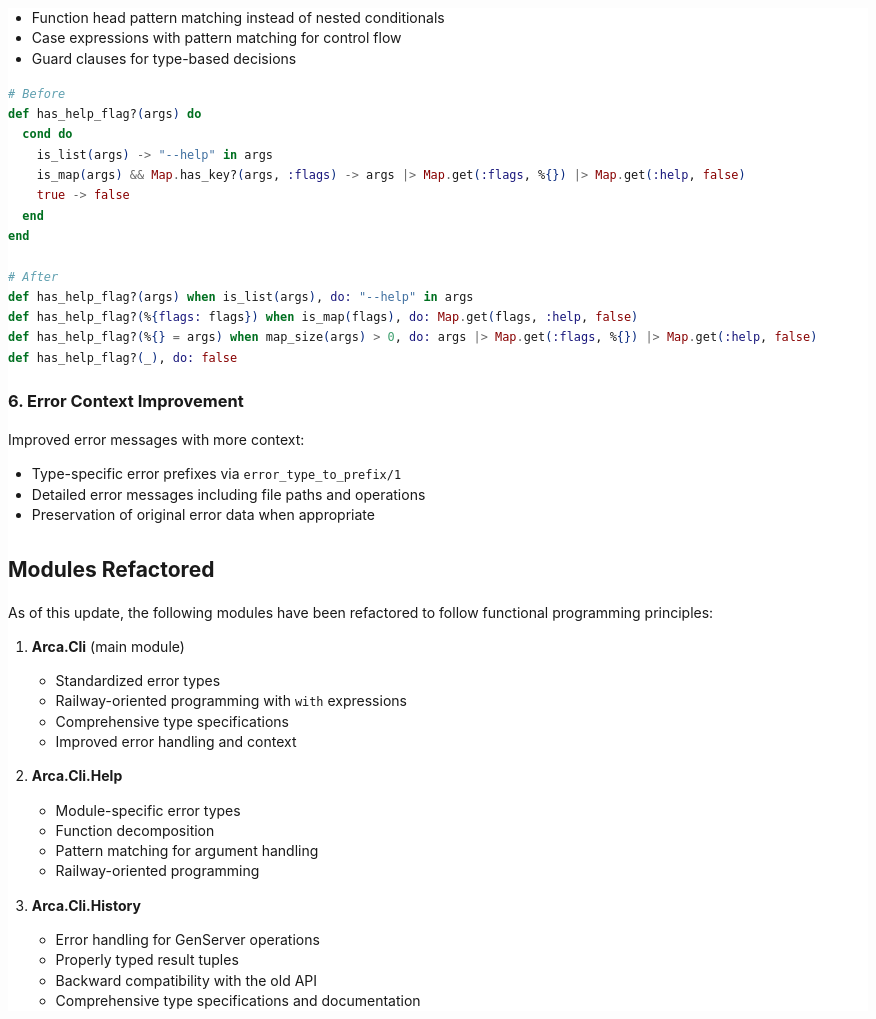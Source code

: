 - Function head pattern matching instead of nested conditionals
- Case expressions with pattern matching for control flow
- Guard clauses for type-based decisions

```elixir
# Before
def has_help_flag?(args) do
  cond do
    is_list(args) -> "--help" in args
    is_map(args) && Map.has_key?(args, :flags) -> args |> Map.get(:flags, %{}) |> Map.get(:help, false)
    true -> false
  end
end

# After
def has_help_flag?(args) when is_list(args), do: "--help" in args
def has_help_flag?(%{flags: flags}) when is_map(flags), do: Map.get(flags, :help, false)
def has_help_flag?(%{} = args) when map_size(args) > 0, do: args |> Map.get(:flags, %{}) |> Map.get(:help, false)
def has_help_flag?(_), do: false
```

### 6. Error Context Improvement

Improved error messages with more context:

- Type-specific error prefixes via `error_type_to_prefix/1`
- Detailed error messages including file paths and operations
- Preservation of original error data when appropriate

## Modules Refactored

As of this update, the following modules have been refactored to follow functional programming principles:

1. **Arca.Cli** (main module)
   - Standardized error types
   - Railway-oriented programming with `with` expressions
   - Comprehensive type specifications
   - Improved error handling and context

2. **Arca.Cli.Help**
   - Module-specific error types
   - Function decomposition
   - Pattern matching for argument handling
   - Railway-oriented programming

3. **Arca.Cli.History**
   - Error handling for GenServer operations
   - Properly typed result tuples
   - Backward compatibility with the old API
   - Comprehensive type specifications and documentation
